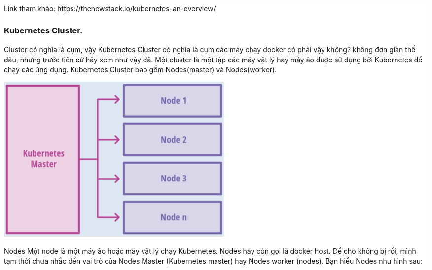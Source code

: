 Link tham khảo: https://thenewstack.io/kubernetes-an-overview/


### Kubernetes Cluster.

Cluster có nghĩa là cụm, vậy Kubernetes Cluster có nghĩa là cụm các máy chạy docker có phải vậy không? không đơn giản thế đâu, nhưng trước tiên cứ hãy xem như vậy đã.
Một cluster là một tập các máy vật lý hay máy ảo được sử dụng bởi Kubernetes để chạy các ứng dụng.
Kubernetes Cluster bao gồm Nodes(master) và Nodes(worker).

<img src="/img/14.png">

Nodes
Một node là một máy ảo hoặc máy vật lý chạy Kubernetes. Nodes hay còn gọi là docker host. Để cho không bị rối, mình tạm thời chưa nhắc đến vai trò của Nodes Master (Kubernetes master) hay Nodes worker (nodes).
Bạn hiểu Nodes như hình sau:
